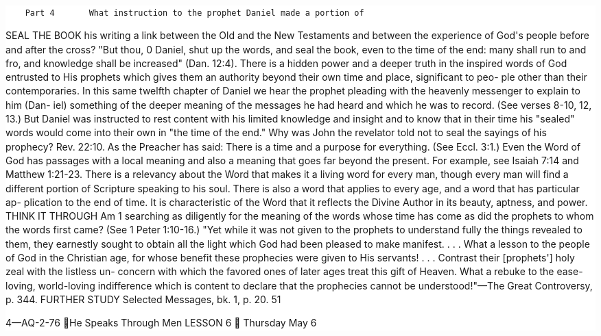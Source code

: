         Part 4       What instruction to the prophet Daniel made a portion of
SEAL THE BOOK    his writing a link between the Old and the New Testaments
                 and between the experience of God's people before and after
                 the cross?
                   "But thou, 0 Daniel, shut up the words, and seal the
                 book, even to the time of the end: many shall run to and fro,
                 and knowledge shall be increased" (Dan. 12:4).
                     There is a hidden power and a deeper truth in the inspired
                 words of God entrusted to His prophets which gives them an
                 authority beyond their own time and place, significant to peo-
                 ple other than their contemporaries.
                     In this same twelfth chapter of Daniel we hear the prophet
                 pleading with the heavenly messenger to explain to him (Dan-
                 iel) something of the deeper meaning of the messages he had
                 heard and which he was to record. (See verses 8-10, 12, 13.)
                     But Daniel was instructed to rest content with his limited
                 knowledge and insight and to know that in their time his
                 "sealed" words would come into their own in "the time of the
                 end."
                      Why was John the revelator told not to seal the sayings of
                 his prophecy? Rev. 22:10.
                     As the Preacher has said: There is a time and a purpose for
                 everything. (See Eccl. 3:1.) Even the Word of God has passages
                  with a local meaning and also a meaning that goes far beyond
                  the present. For example, see Isaiah 7:14 and Matthew 1:21-23.
                  There is a relevancy about the Word that makes it a living
                  word for every man, though every man will find a different
                  portion of Scripture speaking to his soul. There is also a word
                  that applies to every age, and a word that has particular ap-
                  plication to the end of time. It is characteristic of the Word
                  that it reflects the Divine Author in its beauty, aptness, and
                  power.
THINK IT THROUGH      Am 1 searching as diligently for the meaning of the words
                  whose time has come as did the prophets to whom the words
                 first came? (See 1 Peter 1:10-16.)
                     "Yet while it was not given to the prophets to understand
                 fully the things revealed to them, they earnestly sought to obtain
                 all the light which God had been pleased to make manifest.
                 . . . What a lesson to the people of God in the Christian age,
                 for whose benefit these prophecies were given to His servants!
                 . . . Contrast their [prophets'] holy zeal with the listless un-
                 concern with which the favored ones of later ages treat this
                 gift of Heaven. What a rebuke to the ease-loving, world-loving
                 indifference which is content to declare that the prophecies
                 cannot be understood!"—The Great Controversy, p. 344.
 FURTHER STUDY      Selected Messages, bk. 1, p. 20.
                                                                                51

4—AQ-2-76
He Speaks Through Men LESSON 6                                       ❑ Thursday
                                                                          May 6
